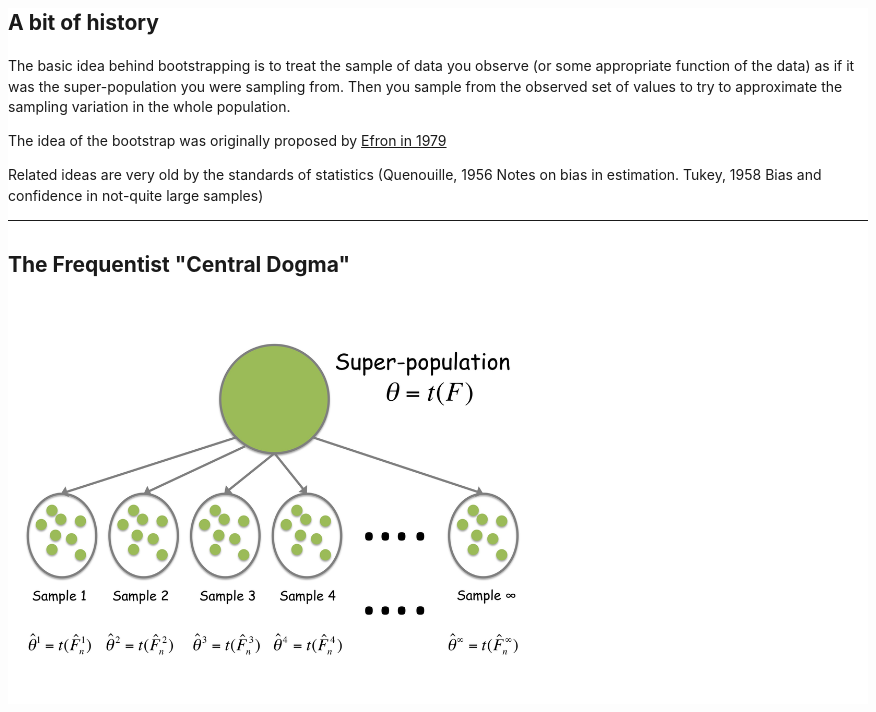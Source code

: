 
## A bit of history

The basic idea behind bootstrapping is to treat the sample of data you observe (or some appropriate function of the data) as
if it was the super-population you were sampling from. Then you sample from the observed set of values to try to approximate
the sampling variation in the whole population. 

The idea of the bootstrap was originally proposed by [Efron in 1979](http://projecteuclid.org/DPubS?service=UI&version=1.0&verb=Display&handle=euclid.aos/1176344552) 

Related ideas are very old by the standards of statistics (Quenouille, 1956 Notes on bias in estimation. Tukey, 1958 Bias and confidence in not-quite large samples) 


---

## The Frequentist "Central Dogma"

<img class="center" src="../../assets/img/frequentist.jpg" height=400>
